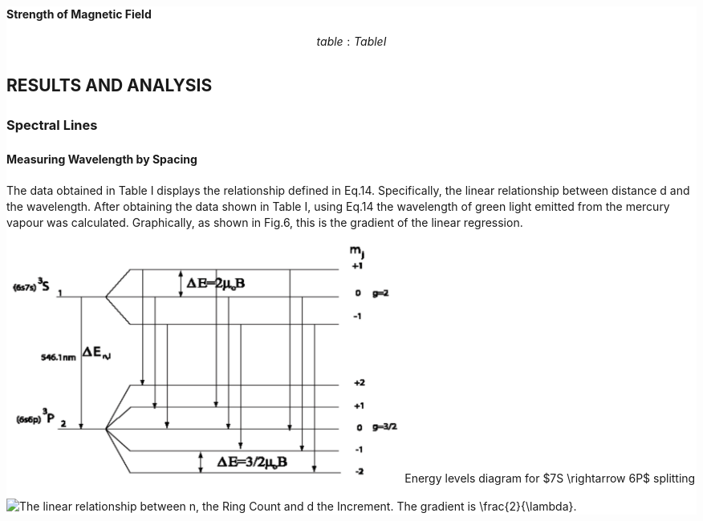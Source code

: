 **Strength of Magnetic Field**

</div>

<span id="table:TableI" label="table:TableI">$$table:TableI$$</span>

## RESULTS AND ANALYSIS

### Spectral Lines

#### Measuring Wavelength by Spacing

The data obtained in Table I displays the relationship defined in Eq.14.
Specifically, the linear relationship between distance d and the
wavelength. After obtaining the data shown in Table I, using Eq.14 the
wavelength of green light emitted from the mercury vapour was
calculated. Graphically, as shown in Fig.6, this is the gradient of the
linear regression.

<img src="Images/7S%20to%206P%20splittings.png" height="300">
Energy levels diagram for $7S \rightarrow 6P$ splitting

![The linear relationship between $n$, the Ring Count and $d$ the
Increment. The gradient is
$\frac{2}{\lambda}$.](change%20distance.png)  
